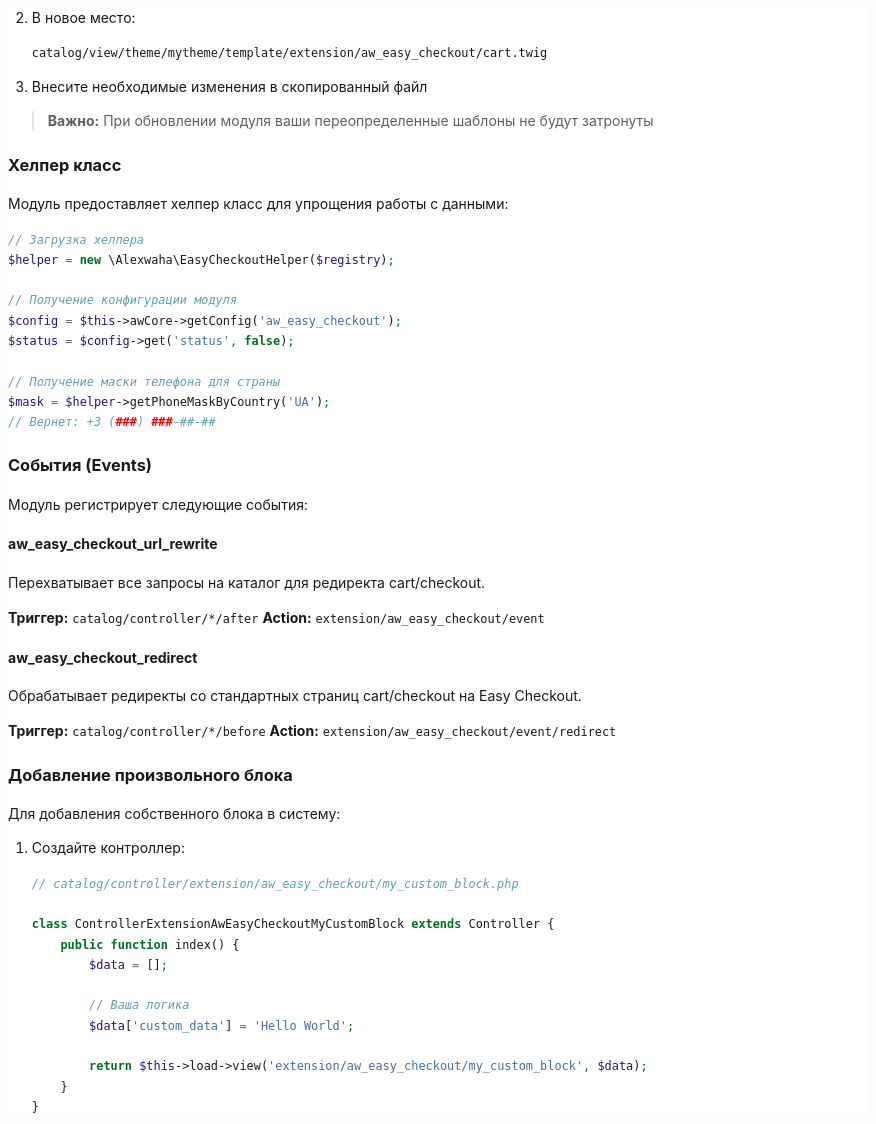 2. В новое место:
   ```
   catalog/view/theme/mytheme/template/extension/aw_easy_checkout/cart.twig
   ```

3. Внесите необходимые изменения в скопированный файл

> **Важно:** При обновлении модуля ваши переопределенные шаблоны не будут затронуты

### Хелпер класс

Модуль предоставляет хелпер класс для упрощения работы с данными:

```php
// Загрузка хелпера
$helper = new \Alexwaha\EasyCheckoutHelper($registry);

// Получение конфигурации модуля
$config = $this->awCore->getConfig('aw_easy_checkout');
$status = $config->get('status', false);

// Получение маски телефона для страны
$mask = $helper->getPhoneMaskByCountry('UA');
// Вернет: +3 (###) ###-##-##
```

### События (Events)

Модуль регистрирует следующие события:

#### aw_easy_checkout_url_rewrite
Перехватывает все запросы на каталог для редиректа cart/checkout.

**Триггер:** `catalog/controller/*/after`
**Action:** `extension/aw_easy_checkout/event`

#### aw_easy_checkout_redirect
Обрабатывает редиректы со стандартных страниц cart/checkout на Easy Checkout.

**Триггер:** `catalog/controller/*/before`
**Action:** `extension/aw_easy_checkout/event/redirect`

### Добавление произвольного блока

Для добавления собственного блока в систему:

1. Создайте контроллер:
   ```php
   // catalog/controller/extension/aw_easy_checkout/my_custom_block.php

   class ControllerExtensionAwEasyCheckoutMyCustomBlock extends Controller {
       public function index() {
           $data = [];

           // Ваша логика
           $data['custom_data'] = 'Hello World';

           return $this->load->view('extension/aw_easy_checkout/my_custom_block', $data);
       }
   }
   ```

